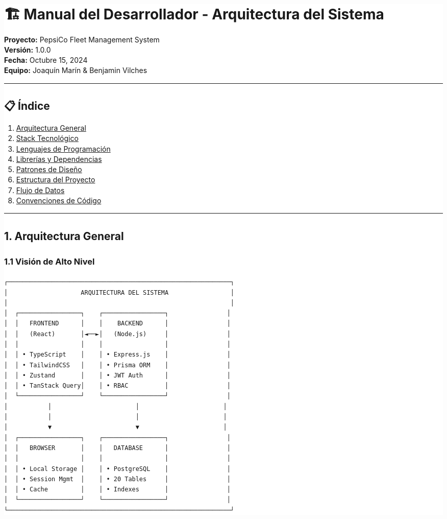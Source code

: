 # 🏗️ Manual del Desarrollador - Arquitectura del Sistema

**Proyecto:** PepsiCo Fleet Management System  
**Versión:** 1.0.0  
**Fecha:** Octubre 15, 2024  
**Equipo:** Joaquín Marín & Benjamin Vilches  

---

## 📋 Índice

1. [Arquitectura General](#arquitectura-general)
2. [Stack Tecnológico](#stack-tecnológico)
3. [Lenguajes de Programación](#lenguajes-de-programación)
4. [Librerías y Dependencias](#librerías-y-dependencias)
5. [Patrones de Diseño](#patrones-de-diseño)
6. [Estructura del Proyecto](#estructura-del-proyecto)
7. [Flujo de Datos](#flujo-de-datos)
8. [Convenciones de Código](#convenciones-de-código)

---

## 1. Arquitectura General

### 1.1 Visión de Alto Nivel

```
┌─────────────────────────────────────────────────────────────┐
│                    ARQUITECTURA DEL SISTEMA                 │
│                                                             │
│  ┌─────────────────┐    ┌─────────────────┐                │
│  │   FRONTEND      │    │    BACKEND      │                │
│  │   (React)       │◄──►│   (Node.js)     │                │
│  │                 │    │                 │                │
│  │ • TypeScript    │    │ • Express.js    │                │
│  │ • TailwindCSS   │    │ • Prisma ORM    │                │
│  │ • Zustand       │    │ • JWT Auth      │                │
│  │ • TanStack Query│    │ • RBAC          │                │
│  └─────────────────┘    └─────────────────┘                │
│           │                       │                       │
│           │                       │                       │
│           ▼                       ▼                       │
│  ┌─────────────────┐    ┌─────────────────┐                │
│  │   BROWSER       │    │   DATABASE      │                │
│  │                 │    │                 │                │
│  │ • Local Storage │    │ • PostgreSQL    │                │
│  │ • Session Mgmt  │    │ • 20 Tables     │                │
│  │ • Cache         │    │ • Indexes       │                │
│  └─────────────────┘    └─────────────────┘                │
└─────────────────────────────────────────────────────────────┘
```
